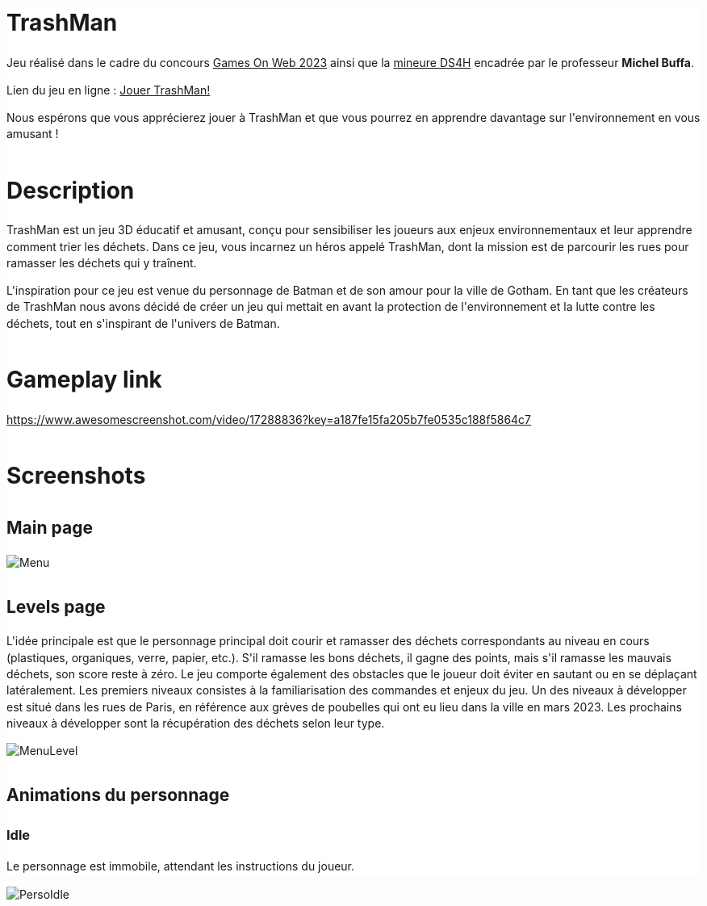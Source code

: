 # TrashMan
Jeu réalisé dans le cadre du concours [Games On Web 2023](https://www.cgi.com/france/fr-fr/event/games-on-web-2023)
ainsi que la [mineure DS4H](https://ds4h.univ-cotedazur.eu/education/minor-programming-3d-games-on-the-web) encadrée
par le professeur **Michel Buffa**.

Lien du jeu en ligne : [Jouer TrashMan!](https://onshamdi99.github.io/TrashMan/)

Nous espérons que vous apprécierez jouer à TrashMan et que vous pourrez en apprendre davantage sur l'environnement en vous amusant !

# Description
TrashMan est un jeu 3D éducatif et amusant, conçu pour sensibiliser les joueurs aux enjeux environnementaux et leur apprendre comment trier les déchets. Dans ce jeu, vous incarnez un héros appelé TrashMan, dont la mission est de parcourir les rues pour ramasser les déchets qui y traînent.

L'inspiration pour ce jeu est venue du personnage de Batman et de son amour pour la ville de Gotham. En tant que les créateurs de TrashMan nous avons décidé de créer un jeu qui mettait en avant la protection de l'environnement et la lutte contre les déchets, tout en s'inspirant de l'univers de Batman.
# Gameplay link
https://www.awesomescreenshot.com/video/17288836?key=a187fe15fa205b7fe0535c188f5864c7
# Screenshots

## Main page
![Menu](https://wmpics.space/di-XCRE.png)

## Levels page

L'idée principale est que le personnage principal doit courir et ramasser des déchets correspondants au niveau en cours (plastiques, organiques, verre, papier, etc.). S'il ramasse les bons déchets, il gagne des points, mais s'il ramasse les mauvais déchets, son score reste à zéro. Le jeu comporte également des obstacles que le joueur doit éviter en sautant ou en se déplaçant latéralement.
Les premiers niveaux consistes à la familiarisation des commandes et enjeux du jeu.
Un des niveaux à développer est situé dans les rues de Paris, en référence aux grèves de poubelles qui ont eu lieu dans la ville en mars 2023. 
Les prochains niveaux à développer sont la récupération des déchets selon leur type.

![MenuLevel](https://wmpics.space/di-MTGF.png)

## Animations du personnage
### Idle
Le personnage est immobile, attendant les instructions du joueur.
<div style="float:left; margin-right: 10px;"><img src="https://wmpics.space/di-CU3L.png" alt="PersoIdle" width="500px"></div>
